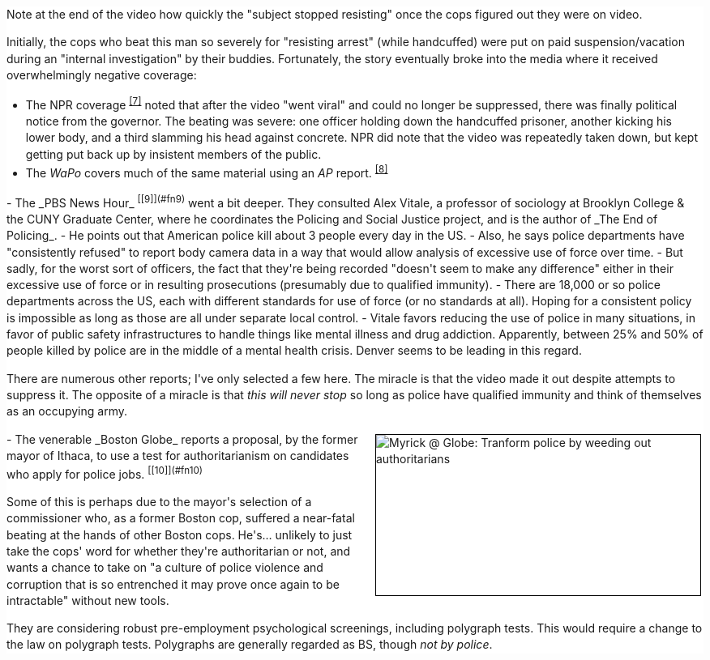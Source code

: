   Note at the end of the video how quickly the "subject stopped resisting" once the cops
  figured out they were on video.  

  Initially, the cops who beat this man so severely for "resisting arrest"
  (while handcuffed) were put on paid suspension/vacation during an "internal investigation"
  by their buddies.  Fortunately, the story eventually broke into the media where it
  received overwhelmingly negative coverage:  
  - The NPR coverage <sup id="fn7a">[[7]](#fn7)</sup> noted that after the video "went
    viral" and could no longer be suppressed, there was finally political notice from the
    governor.  The beating was severe: one officer holding down the handcuffed prisoner,
    another kicking his lower body, and a third slamming his head against concrete.  NPR
    did note that the video was repeatedly taken down, but kept getting put back up by
    insistent members of the public.  
  - The _WaPo_ covers much of the same material using an _AP_ report. <sup id="fn8a">[[8]](#fn8)</sup>  
  <iframe width="400" height="224" src="https://www.youtube.com/embed/LS1BLpgJzM4" allow="accelerometer; encrypted-media; gyroscope; picture-in-picture" allowfullscreen style="float: right; margin: 3px 3px 3px 3px; border: 1px solid #000000;"></iframe>
  - The _PBS News Hour_ <sup id="fn9a">[[9]](#fn9)</sup> went a bit deeper.  They consulted
    Alex Vitale, a professor of sociology at Brooklyn College &amp; the CUNY Graduate
    Center, where he coordinates the Policing and Social Justice project, and is the
    author of _The End of Policing_.  
	- He points out that American police kill about 3 people every day in the US.  
	- Also, he says police departments have "consistently refused" to report body camera
      data in a way that would allow analysis of excessive use of force over time.  
    - But sadly, for the worst sort of officers, the fact that they're being recorded 
  	  "doesn't seem to make any difference" either in their excessive use of force or in
  	  resulting prosecutions (presumably due to qualified immunity).  
	- There are 18,000 or so police departments across the US, each with different
      standards for use of force (or no standards at all).  Hoping for a consistent policy
      is impossible as long as those are all under separate local control.  
	- Vitale favors reducing the use of police in many situations, in favor of public
      safety infrastructures to handle things like mental illness and drug addiction.
      Apparently, between 25% and 50% of people killed by police are in the middle of a
      mental health crisis.  Denver seems to be leading in this regard.  

  There are numerous other reports; I've only selected a few here.  The miracle is that
  the video made it out despite attempts to suppress it.  The opposite of a miracle is
  that _this will never stop_ so long as police have qualified immunity and think of
  themselves as an occupying army.  

<img src="{{ site.baseurl }}/images/2022-08-29-authoritarian-cops-globe-1.jpg" width="400" height="198" alt="Myrick @ Globe: Tranform police by weeding out authoritarians" title="Myrick @ Globe: Tranform police by weeding out authoritarians" style="float: right; margin: 3px 3px 3px 3px; border: 1px solid #000000;">
- The venerable _Boston Globe_ reports a proposal, by the former mayor of Ithaca, to use a
  test for authoritarianism on candidates who apply for police
  jobs.  <sup id="fn10a">[[10]](#fn10)</sup>  
  
  Some of this is perhaps due to the mayor's selection of a commissioner who, as a former
  Boston cop, suffered a near-fatal beating at the hands of other Boston cops.
  He's&hellip; unlikely to just take the cops' word for whether they're authoritarian or
  not, and wants a chance to take on "a culture of police violence and corruption that is
  so entrenched it may prove once again to be intractable" without new tools.  
  
  They are considering robust pre-employment psychological screenings, including polygraph
  tests.  This would require a change to the law on polygraph tests.  Polygraphs are
  generally regarded as BS, though _not by police_.  
  